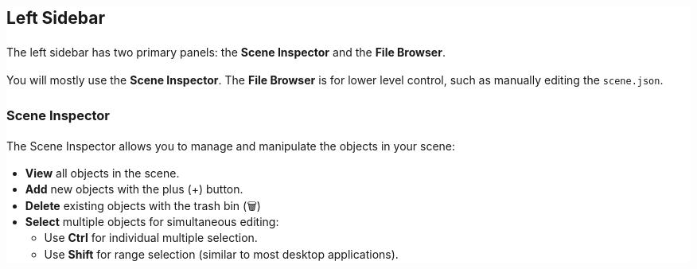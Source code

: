 ## Left Sidebar

The left sidebar has two primary panels: the **Scene Inspector** and the **File Browser**.

You will mostly use the **Scene Inspector**. The **File Browser** is for lower level control, such as manually editing the `scene.json`.

### Scene Inspector

The Scene Inspector allows you to manage and manipulate the objects in your scene:
- **View** all objects in the scene.
- **Add** new objects with the plus (+) button.
- **Delete** existing objects with the trash bin (🗑️)
- **Select** multiple objects for simultaneous editing:
  - Use **Ctrl** for individual multiple selection.
  - Use **Shift** for range selection (similar to most desktop applications).
